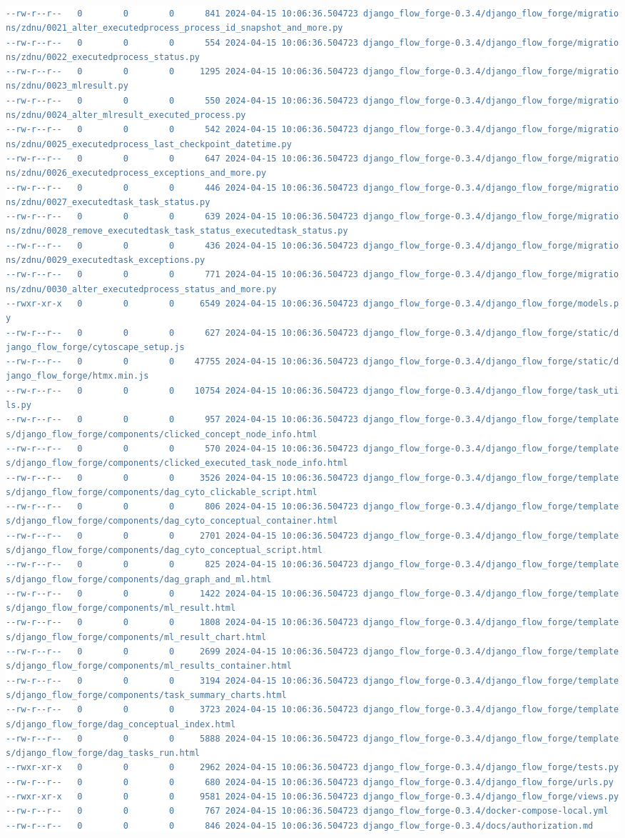```diff
--rw-r--r--   0        0        0      841 2024-04-15 10:06:36.504723 django_flow_forge-0.3.4/django_flow_forge/migrations/zdnu/0021_alter_executedprocess_process_id_snapshot_and_more.py
--rw-r--r--   0        0        0      554 2024-04-15 10:06:36.504723 django_flow_forge-0.3.4/django_flow_forge/migrations/zdnu/0022_executedprocess_status.py
--rw-r--r--   0        0        0     1295 2024-04-15 10:06:36.504723 django_flow_forge-0.3.4/django_flow_forge/migrations/zdnu/0023_mlresult.py
--rw-r--r--   0        0        0      550 2024-04-15 10:06:36.504723 django_flow_forge-0.3.4/django_flow_forge/migrations/zdnu/0024_alter_mlresult_executed_process.py
--rw-r--r--   0        0        0      542 2024-04-15 10:06:36.504723 django_flow_forge-0.3.4/django_flow_forge/migrations/zdnu/0025_executedprocess_last_checkpoint_datetime.py
--rw-r--r--   0        0        0      647 2024-04-15 10:06:36.504723 django_flow_forge-0.3.4/django_flow_forge/migrations/zdnu/0026_executedprocess_exceptions_and_more.py
--rw-r--r--   0        0        0      446 2024-04-15 10:06:36.504723 django_flow_forge-0.3.4/django_flow_forge/migrations/zdnu/0027_executedtask_task_status.py
--rw-r--r--   0        0        0      639 2024-04-15 10:06:36.504723 django_flow_forge-0.3.4/django_flow_forge/migrations/zdnu/0028_remove_executedtask_task_status_executedtask_status.py
--rw-r--r--   0        0        0      436 2024-04-15 10:06:36.504723 django_flow_forge-0.3.4/django_flow_forge/migrations/zdnu/0029_executedtask_exceptions.py
--rw-r--r--   0        0        0      771 2024-04-15 10:06:36.504723 django_flow_forge-0.3.4/django_flow_forge/migrations/zdnu/0030_alter_executedprocess_status_and_more.py
--rwxr-xr-x   0        0        0     6549 2024-04-15 10:06:36.504723 django_flow_forge-0.3.4/django_flow_forge/models.py
--rw-r--r--   0        0        0      627 2024-04-15 10:06:36.504723 django_flow_forge-0.3.4/django_flow_forge/static/django_flow_forge/cytoscape_setup.js
--rw-r--r--   0        0        0    47755 2024-04-15 10:06:36.504723 django_flow_forge-0.3.4/django_flow_forge/static/django_flow_forge/htmx.min.js
--rw-r--r--   0        0        0    10754 2024-04-15 10:06:36.504723 django_flow_forge-0.3.4/django_flow_forge/task_utils.py
--rw-r--r--   0        0        0      957 2024-04-15 10:06:36.504723 django_flow_forge-0.3.4/django_flow_forge/templates/django_flow_forge/components/clicked_concept_node_info.html
--rw-r--r--   0        0        0      570 2024-04-15 10:06:36.504723 django_flow_forge-0.3.4/django_flow_forge/templates/django_flow_forge/components/clicked_executed_task_node_info.html
--rw-r--r--   0        0        0     3526 2024-04-15 10:06:36.504723 django_flow_forge-0.3.4/django_flow_forge/templates/django_flow_forge/components/dag_cyto_clickable_script.html
--rw-r--r--   0        0        0      806 2024-04-15 10:06:36.504723 django_flow_forge-0.3.4/django_flow_forge/templates/django_flow_forge/components/dag_cyto_conceptual_container.html
--rw-r--r--   0        0        0     2701 2024-04-15 10:06:36.504723 django_flow_forge-0.3.4/django_flow_forge/templates/django_flow_forge/components/dag_cyto_conceptual_script.html
--rw-r--r--   0        0        0      825 2024-04-15 10:06:36.504723 django_flow_forge-0.3.4/django_flow_forge/templates/django_flow_forge/components/dag_graph_and_ml.html
--rw-r--r--   0        0        0     1422 2024-04-15 10:06:36.504723 django_flow_forge-0.3.4/django_flow_forge/templates/django_flow_forge/components/ml_result.html
--rw-r--r--   0        0        0     1808 2024-04-15 10:06:36.504723 django_flow_forge-0.3.4/django_flow_forge/templates/django_flow_forge/components/ml_result_chart.html
--rw-r--r--   0        0        0     2699 2024-04-15 10:06:36.504723 django_flow_forge-0.3.4/django_flow_forge/templates/django_flow_forge/components/ml_results_container.html
--rw-r--r--   0        0        0     3194 2024-04-15 10:06:36.504723 django_flow_forge-0.3.4/django_flow_forge/templates/django_flow_forge/components/task_summary_charts.html
--rw-r--r--   0        0        0     3723 2024-04-15 10:06:36.504723 django_flow_forge-0.3.4/django_flow_forge/templates/django_flow_forge/dag_conceptual_index.html
--rw-r--r--   0        0        0     5888 2024-04-15 10:06:36.504723 django_flow_forge-0.3.4/django_flow_forge/templates/django_flow_forge/dag_tasks_run.html
--rwxr-xr-x   0        0        0     2962 2024-04-15 10:06:36.504723 django_flow_forge-0.3.4/django_flow_forge/tests.py
--rw-r--r--   0        0        0      680 2024-04-15 10:06:36.504723 django_flow_forge-0.3.4/django_flow_forge/urls.py
--rwxr-xr-x   0        0        0     9581 2024-04-15 10:06:36.504723 django_flow_forge-0.3.4/django_flow_forge/views.py
--rw-r--r--   0        0        0      767 2024-04-15 10:06:36.504723 django_flow_forge-0.3.4/docker-compose-local.yml
--rw-r--r--   0        0        0      846 2024-04-15 10:06:36.504723 django_flow_forge-0.3.4/docs/authorization.md
```